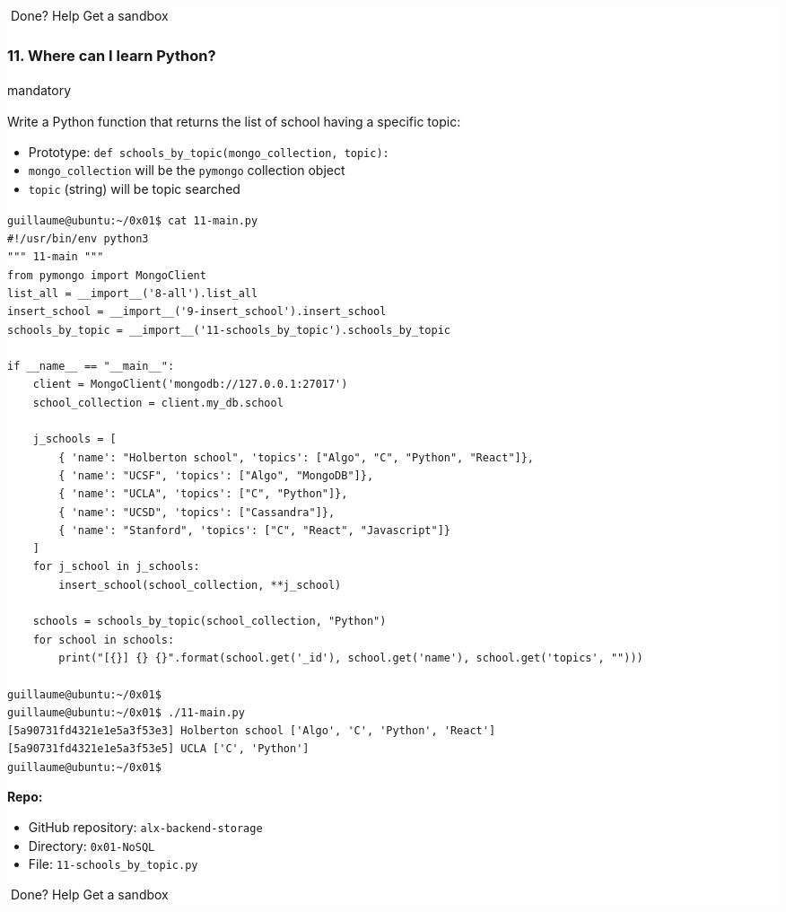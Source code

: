  Done? Help Get a sandbox

### 11\. Where can I learn Python?

mandatory

Write a Python function that returns the list of school having a specific topic:

-   Prototype: `def schools_by_topic(mongo_collection, topic):`
-   `mongo_collection` will be the `pymongo` collection object
-   `topic` (string) will be topic searched

```
guillaume@ubuntu:~/0x01$ cat 11-main.py
#!/usr/bin/env python3
""" 11-main """
from pymongo import MongoClient
list_all = __import__('8-all').list_all
insert_school = __import__('9-insert_school').insert_school
schools_by_topic = __import__('11-schools_by_topic').schools_by_topic

if __name__ == "__main__":
    client = MongoClient('mongodb://127.0.0.1:27017')
    school_collection = client.my_db.school

    j_schools = [
        { 'name': "Holberton school", 'topics': ["Algo", "C", "Python", "React"]},
        { 'name': "UCSF", 'topics': ["Algo", "MongoDB"]},
        { 'name': "UCLA", 'topics': ["C", "Python"]},
        { 'name': "UCSD", 'topics': ["Cassandra"]},
        { 'name': "Stanford", 'topics': ["C", "React", "Javascript"]}
    ]
    for j_school in j_schools:
        insert_school(school_collection, **j_school)

    schools = schools_by_topic(school_collection, "Python")
    for school in schools:
        print("[{}] {} {}".format(school.get('_id'), school.get('name'), school.get('topics', "")))

guillaume@ubuntu:~/0x01$
guillaume@ubuntu:~/0x01$ ./11-main.py
[5a90731fd4321e1e5a3f53e3] Holberton school ['Algo', 'C', 'Python', 'React']
[5a90731fd4321e1e5a3f53e5] UCLA ['C', 'Python']
guillaume@ubuntu:~/0x01$

```

**Repo:**

-   GitHub repository: `alx-backend-storage`
-   Directory: `0x01-NoSQL`
-   File: `11-schools_by_topic.py`

 Done? Help Get a sandbox
